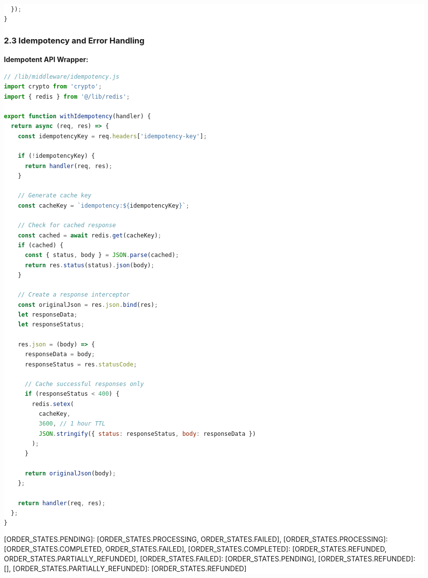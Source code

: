 ```javascript
  });
}
```

### 2.3 Idempotency and Error Handling

**Idempotent API Wrapper:**
```javascript
// /lib/middleware/idempotency.js
import crypto from 'crypto';
import { redis } from '@/lib/redis';

export function withIdempotency(handler) {
  return async (req, res) => {
    const idempotencyKey = req.headers['idempotency-key'];
    
    if (!idempotencyKey) {
      return handler(req, res);
    }

    // Generate cache key
    const cacheKey = `idempotency:${idempotencyKey}`;
    
    // Check for cached response
    const cached = await redis.get(cacheKey);
    if (cached) {
      const { status, body } = JSON.parse(cached);
      return res.status(status).json(body);
    }

    // Create a response interceptor
    const originalJson = res.json.bind(res);
    let responseData;
    let responseStatus;

    res.json = (body) => {
      responseData = body;
      responseStatus = res.statusCode;
      
      // Cache successful responses only
      if (responseStatus < 400) {
        redis.setex(
          cacheKey,
          3600, // 1 hour TTL
          JSON.stringify({ status: responseStatus, body: responseData })
        );
      }
      
      return originalJson(body);
    };

    return handler(req, res);
  };
}
```


  [ORDER_STATES.PENDING]: [ORDER_STATES.PROCESSING, ORDER_STATES.FAILED],
  [ORDER_STATES.PROCESSING]: [ORDER_STATES.COMPLETED, ORDER_STATES.FAILED],
  [ORDER_STATES.COMPLETED]: [ORDER_STATES.REFUNDED, ORDER_STATES.PARTIALLY_REFUNDED],
  [ORDER_STATES.FAILED]: [ORDER_STATES.PENDING],
  [ORDER_STATES.REFUNDED]: [],
  [ORDER_STATES.PARTIALLY_REFUNDED]: [ORDER_STATES.REFUNDED]